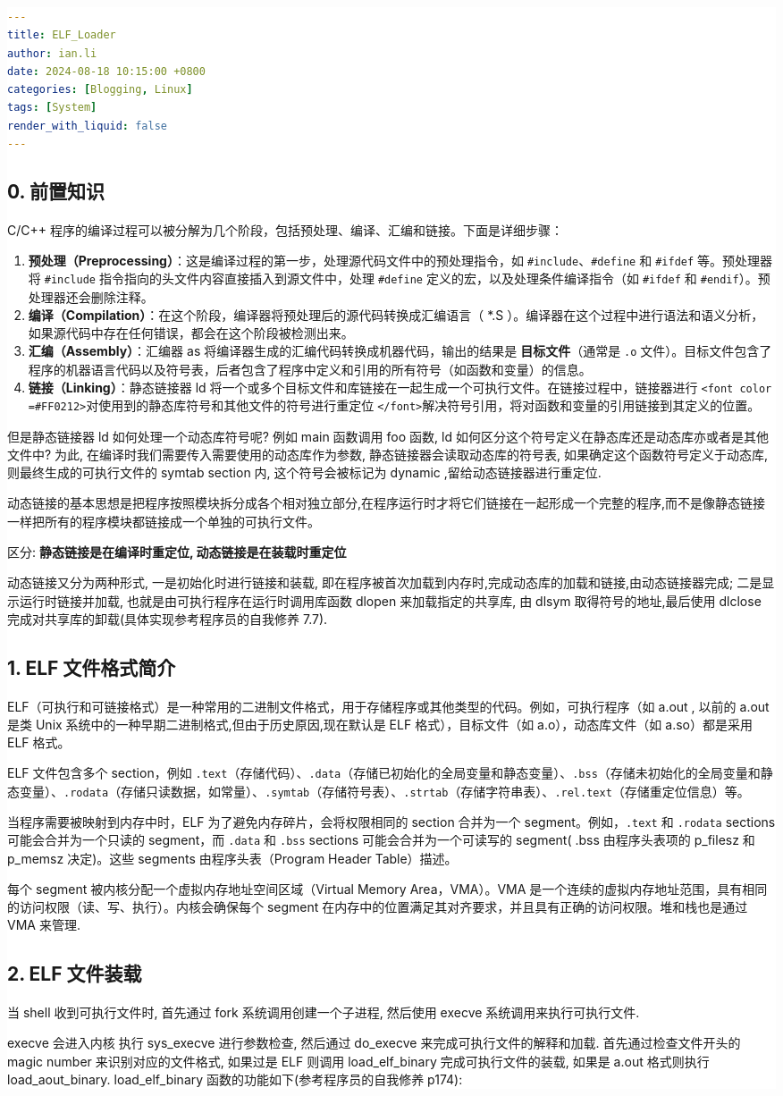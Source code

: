 ```yaml
---
title: ELF_Loader
author: ian.li
date: 2024-08-18 10:15:00 +0800
categories: [Blogging, Linux]
tags: [System]
render_with_liquid: false
---
```

## 0. 前置知识

C/C++ 程序的编译过程可以被分解为几个阶段，包括预处理、编译、汇编和链接。下面是详细步骤：

1. **预处理（Preprocessing）**：这是编译过程的第一步，处理源代码文件中的预处理指令，如 `#include`、`#define` 和 `#ifdef` 等。预处理器将 `#include` 指令指向的头文件内容直接插入到源文件中，处理 `#define` 定义的宏，以及处理条件编译指令（如 `#ifdef` 和 `#endif`）。预处理器还会删除注释。
2. **编译（Compilation）**：在这个阶段，编译器将预处理后的源代码转换成汇编语言（ \*.S ）。编译器在这个过程中进行语法和语义分析，如果源代码中存在任何错误，都会在这个阶段被检测出来。
3. **汇编（Assembly）**：汇编器 as 将编译器生成的汇编代码转换成机器代码，输出的结果是 **目标文件**（通常是 `.o` 文件）。目标文件包含了程序的机器语言代码以及符号表，后者包含了程序中定义和引用的所有符号（如函数和变量）的信息。
4. **链接（Linking）**：静态链接器 ld 将一个或多个目标文件和库链接在一起生成一个可执行文件。在链接过程中，链接器进行 `<font color=#FF0212>`对使用到的静态库符号和其他文件的符号进行重定位 `</font>`解决符号引用，将对函数和变量的引用链接到其定义的位置。

但是静态链接器 ld 如何处理一个动态库符号呢? 例如 main 函数调用 foo 函数, ld 如何区分这个符号定义在静态库还是动态库亦或者是其他文件中?
为此, 在编译时我们需要传入需要使用的动态库作为参数, 静态链接器会读取动态库的符号表, 如果确定这个函数符号定义于动态库,则最终生成的可执行文件的 symtab section 内, 这个符号会被标记为 dynamic ,留给动态链接器进行重定位.

动态链接的基本思想是把程序按照模块拆分成各个相对独立部分,在程序运行时才将它们链接在一起形成一个完整的程序,而不是像静态链接一样把所有的程序模块都链接成一个单独的可执行文件。

区分: **静态链接是在编译时重定位, 动态链接是在装载时重定位**

动态链接又分为两种形式, 一是初始化时进行链接和装载, 即在程序被首次加载到内存时,完成动态库的加载和链接,由动态链接器完成; 二是显示运行时链接并加载, 也就是由可执行程序在运行时调用库函数 dlopen 来加载指定的共享库, 由 dlsym 取得符号的地址,最后使用 dlclose 完成对共享库的卸载(具体实现参考程序员的自我修养 7.7).

## 1. ELF 文件格式简介

ELF（可执行和可链接格式）是一种常用的二进制文件格式，用于存储程序或其他类型的代码。例如，可执行程序（如 a.out , 以前的 a.out 是类 Unix 系统中的一种早期二进制格式,但由于历史原因,现在默认是 ELF 格式），目标文件（如 a.o），动态库文件（如 a.so）都是采用 ELF 格式。

ELF 文件包含多个 section，例如 `.text`（存储代码）、`.data`（存储已初始化的全局变量和静态变量）、`.bss`（存储未初始化的全局变量和静态变量）、`.rodata`（存储只读数据，如常量）、`.symtab`（存储符号表）、`.strtab`（存储字符串表）、`.rel.text`（存储重定位信息）等。

当程序需要被映射到内存中时，ELF 为了避免内存碎片，会将权限相同的 section 合并为一个 segment。例如，`.text` 和 `.rodata` sections 可能会合并为一个只读的 segment，而 `.data` 和 `.bss` sections 可能会合并为一个可读写的 segment( .bss 由程序头表项的 p_filesz 和 p_memsz 决定)。这些 segments 由程序头表（Program Header Table）描述。

每个 segment 被内核分配一个虚拟内存地址空间区域（Virtual Memory Area，VMA）。VMA 是一个连续的虚拟内存地址范围，具有相同的访问权限（读、写、执行）。内核会确保每个 segment 在内存中的位置满足其对齐要求，并且具有正确的访问权限。堆和栈也是通过 VMA 来管理.

## 2. ELF 文件装载

当 shell 收到可执行文件时, 首先通过 fork 系统调用创建一个子进程, 然后使用 execve 系统调用来执行可执行文件.

execve 会进入内核 执行 sys_execve 进行参数检查, 然后通过 do_execve 来完成可执行文件的解释和加载.
首先通过检查文件开头的 magic number 来识别对应的文件格式, 如果过是 ELF 则调用 load_elf_binary 完成可执行文件的装载, 如果是 a.out 格式则执行 load_aout_binary.
load_elf_binary 函数的功能如下(参考程序员的自我修养 p174):
